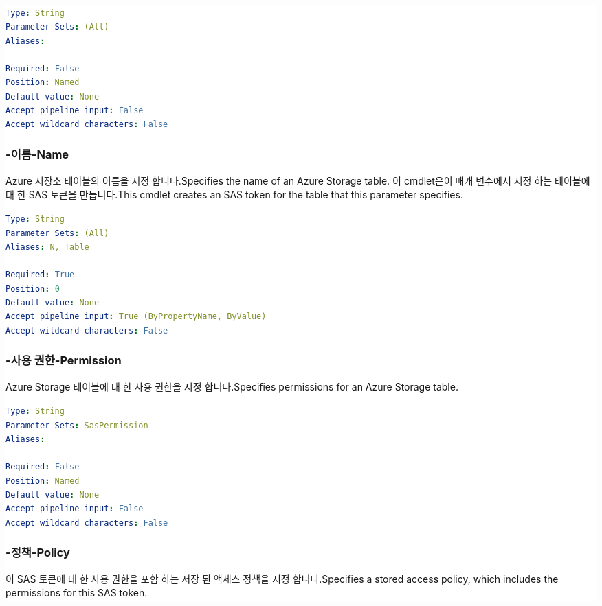 ```yaml
Type: String
Parameter Sets: (All)
Aliases: 

Required: False
Position: Named
Default value: None
Accept pipeline input: False
Accept wildcard characters: False
```

### <span data-ttu-id="e8a23-134">-이름</span><span class="sxs-lookup"><span data-stu-id="e8a23-134">-Name</span></span>
<span data-ttu-id="e8a23-135">Azure 저장소 테이블의 이름을 지정 합니다.</span><span class="sxs-lookup"><span data-stu-id="e8a23-135">Specifies the name of an Azure Storage table.</span></span>
<span data-ttu-id="e8a23-136">이 cmdlet은이 매개 변수에서 지정 하는 테이블에 대 한 SAS 토큰을 만듭니다.</span><span class="sxs-lookup"><span data-stu-id="e8a23-136">This cmdlet creates an SAS token for the table that this parameter specifies.</span></span>

```yaml
Type: String
Parameter Sets: (All)
Aliases: N, Table

Required: True
Position: 0
Default value: None
Accept pipeline input: True (ByPropertyName, ByValue)
Accept wildcard characters: False
```

### <span data-ttu-id="e8a23-137">-사용 권한</span><span class="sxs-lookup"><span data-stu-id="e8a23-137">-Permission</span></span>
<span data-ttu-id="e8a23-138">Azure Storage 테이블에 대 한 사용 권한을 지정 합니다.</span><span class="sxs-lookup"><span data-stu-id="e8a23-138">Specifies permissions for an Azure Storage table.</span></span>

```yaml
Type: String
Parameter Sets: SasPermission
Aliases: 

Required: False
Position: Named
Default value: None
Accept pipeline input: False
Accept wildcard characters: False
```

### <span data-ttu-id="e8a23-139">-정책</span><span class="sxs-lookup"><span data-stu-id="e8a23-139">-Policy</span></span>
<span data-ttu-id="e8a23-140">이 SAS 토큰에 대 한 사용 권한을 포함 하는 저장 된 액세스 정책을 지정 합니다.</span><span class="sxs-lookup"><span data-stu-id="e8a23-140">Specifies a stored access policy, which includes the permissions for this SAS token.</span></span>
